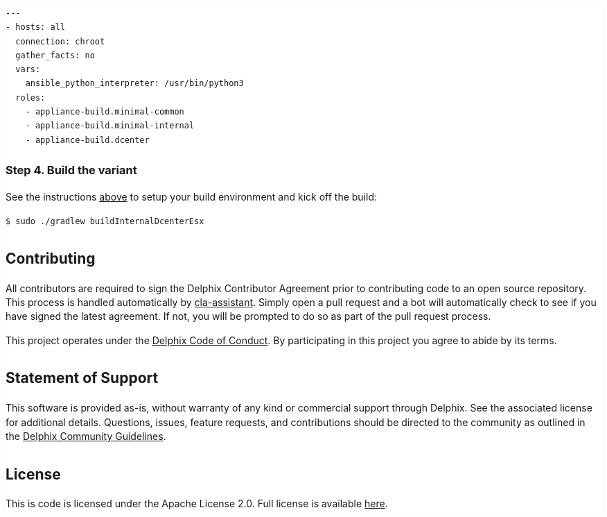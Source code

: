     ---
    - hosts: all
      connection: chroot
      gather_facts: no
      vars:
        ansible_python_interpreter: /usr/bin/python3
      roles:
        - appliance-build.minimal-common
        - appliance-build.minimal-internal
        - appliance-build.dcenter

### Step 4. Build the variant

See the instructions [above](#step-4-run-live-build) to setup your build
environment and kick off the build:

    $ sudo ./gradlew buildInternalDcenterEsx

## Contributing

All contributors are required to sign the Delphix Contributor Agreement prior
to contributing code to an open source repository. This process is handled
automatically by [cla-assistant](https://cla-assistant.io/). Simply open a pull
request and a bot will automatically check to see if you have signed the latest
agreement. If not, you will be prompted to do so as part of the pull request
process.

This project operates under the [Delphix Code of
Conduct](https://delphix.github.io/code-of-conduct.html). By participating in
this project you agree to abide by its terms.

## Statement of Support

This software is provided as-is, without warranty of any kind or commercial
support through Delphix. See the associated license for additional details.
Questions, issues, feature requests, and contributions should be directed to
the community as outlined in the [Delphix Community
Guidelines](https://delphix.github.io/community-guidelines.html).

## License

This is code is licensed under the Apache License 2.0. Full license is
available [here](./LICENSE).
